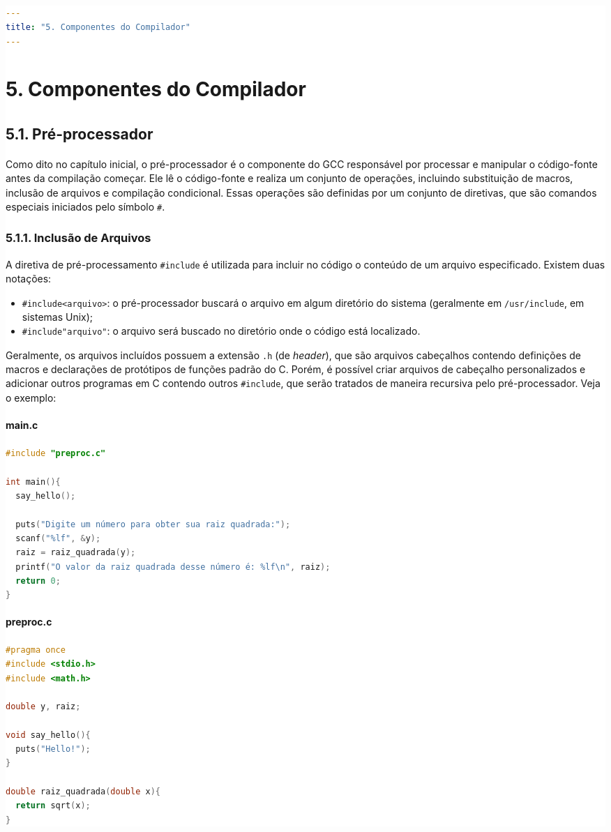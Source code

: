 ```yaml
---
title: "5. Componentes do Compilador"
---
```


# 5. Componentes do Compilador

## 5.1. Pré-processador

Como dito no capítulo inicial, o pré-processador é o componente do GCC responsável por processar e manipular o código-fonte antes da compilação começar. Ele lê o código-fonte e realiza um conjunto de operações, incluindo substituição de macros, inclusão de arquivos e compilação condicional. Essas operações são definidas por um conjunto de diretivas, que são comandos especiais iniciados pelo símbolo `#`.

### 5.1.1. Inclusão de Arquivos

A diretiva de pré-processamento `#include` é utilizada para incluir no código o conteúdo de um arquivo especificado. Existem duas notações:  
- `#include<arquivo>`: o pré-processador buscará o arquivo em algum diretório do sistema (geralmente em `/usr/include`, em sistemas Unix);  
- `#include"arquivo"`: o arquivo será buscado no diretório onde o código está localizado.

Geralmente, os arquivos incluídos possuem a extensão `.h` (de *header*), que são arquivos cabeçalhos contendo definições de macros e declarações de protótipos de funções padrão do C. Porém, é possível criar arquivos de cabeçalho personalizados e adicionar outros programas em C contendo outros `#include`, que serão tratados de maneira recursiva pelo pré-processador. Veja o exemplo:

#### main.c

```c
#include "preproc.c"

int main(){
  say_hello();

  puts("Digite um número para obter sua raiz quadrada:");
  scanf("%lf", &y);
  raiz = raiz_quadrada(y);
  printf("O valor da raiz quadrada desse número é: %lf\n", raiz);
  return 0;
}
```

#### preproc.c

```c
#pragma once
#include <stdio.h>
#include <math.h>

double y, raiz;

void say_hello(){
  puts("Hello!");
}

double raiz_quadrada(double x){
  return sqrt(x);
}
```
